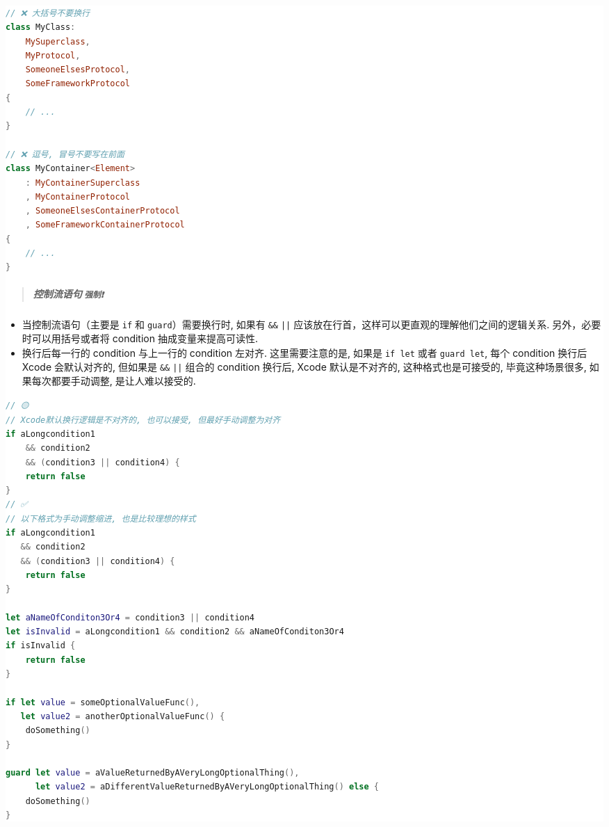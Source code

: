 ```swift
// ❌ 大括号不要换行
class MyClass:
    MySuperclass,
    MyProtocol,
    SomeoneElsesProtocol,
    SomeFrameworkProtocol
{
    // ...
}

// ❌ 逗号, 冒号不要写在前面
class MyContainer<Element>
    : MyContainerSuperclass
    , MyContainerProtocol
    , SomeoneElsesContainerProtocol
    , SomeFrameworkContainerProtocol
{
    // ...
}
```

> ##### 控制流语句  `强制❗️`

- 当控制流语句（主要是 `if` 和 `guard`）需要换行时, 如果有 `&&` `||` 应该放在行首，这样可以更直观的理解他们之间的逻辑关系. 另外，必要时可以用括号或者将 condition 抽成变量来提高可读性.
- 换行后每一行的 condition 与上一行的 condition 左对齐. 这里需要注意的是, 如果是 `if let` 或者 `guard let`, 每个 condition 换行后 Xcode 会默认对齐的, 但如果是 `&&` `||` 组合的 condition 换行后, Xcode 默认是不对齐的, 这种格式也是可接受的, 毕竟这种场景很多, 如果每次都要手动调整, 是让人难以接受的.

```swift
// 🟡
// Xcode默认换行逻辑是不对齐的, 也可以接受, 但最好手动调整为对齐
if aLongcondition1
    && condition2
    && (condition3 || condition4) {
    return false
}
// ✅
// 以下格式为手动调整缩进, 也是比较理想的样式
if aLongcondition1
   && condition2
   && (condition3 || condition4) {
    return false
}

let aNameOfConditon3Or4 = condition3 || condition4
let isInvalid = aLongcondition1 && condition2 && aNameOfConditon3Or4
if isInvalid {
    return false
}

if let value = someOptionalValueFunc(),
   let value2 = anotherOptionalValueFunc() {
    doSomething()
}

guard let value = aValueReturnedByAVeryLongOptionalThing(),
      let value2 = aDifferentValueReturnedByAVeryLongOptionalThing() else {
    doSomething()
}
```
